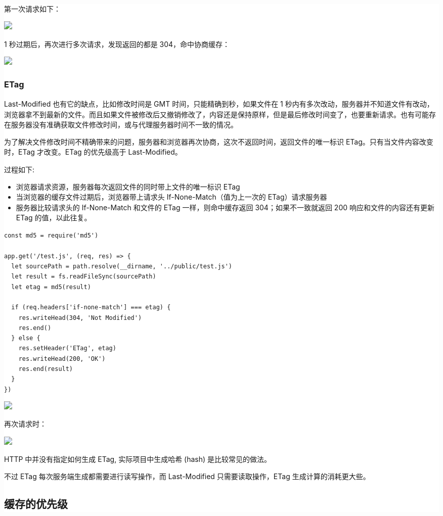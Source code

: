 第一次请求如下：

![](https://cdn.wallleap.cn/img/pic/illustration/202408221429753.png?imageSlim)

1 秒过期后，再次进行多次请求，发现返回的都是 304，命中协商缓存：

![](https://cdn.wallleap.cn/img/pic/illustration/202408221429754.png?imageSlim)

### ETag

Last-Modified 也有它的缺点，比如修改时间是 GMT 时间，只能精确到秒，如果文件在 1 秒内有多次改动，服务器并不知道文件有改动，浏览器拿不到最新的文件。而且如果文件被修改后又撤销修改了，内容还是保持原样，但是最后修改时间变了，也要重新请求。也有可能存在服务器没有准确获取文件修改时间，或与代理服务器时间不一致的情况。

为了解决文件修改时间不精确带来的问题，服务器和浏览器再次协商，这次不返回时间，返回文件的唯一标识 ETag。只有当文件内容改变时，ETag 才改变。ETag 的优先级高于 Last-Modified。

过程如下:

- 浏览器请求资源，服务器每次返回文件的同时带上文件的唯一标识 ETag
- 当浏览器的缓存文件过期后，浏览器带上请求头 If-None-Match（值为上一次的 ETag）请求服务器
- 服务器比较请求头的 If-None-Match 和文件的 ETag 一样，则命中缓存返回 304；如果不一致就返回 200 响应和文件的内容还有更新 ETag 的值，以此往复。

```
const md5 = require('md5')

app.get('/test.js', (req, res) => {
  let sourcePath = path.resolve(__dirname, '../public/test.js')
  let result = fs.readFileSync(sourcePath)
  let etag = md5(result)

  if (req.headers['if-none-match'] === etag) {
    res.writeHead(304, 'Not Modified')
    res.end()
  } else {
    res.setHeader('ETag', etag)
    res.writeHead(200, 'OK')
    res.end(result)
  }
})

```

![](https://cdn.wallleap.cn/img/pic/illustration/202408221429755.png?imageSlim)

再次请求时：

![](https://cdn.wallleap.cn/img/pic/illustration/202408221429756.png?imageSlim)

HTTP 中并没有指定如何生成 ETag, 实际项目中生成哈希 (hash) 是比较常见的做法。

不过 ETag 每次服务端生成都需要进行读写操作，而 Last-Modified 只需要读取操作，ETag 生成计算的消耗更大些。

## 缓存的优先级
